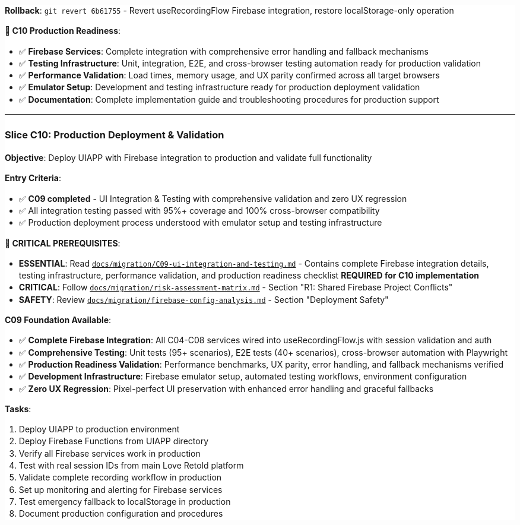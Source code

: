 **Rollback**: `git revert 6b61755` - Revert useRecordingFlow Firebase integration, restore localStorage-only operation

**🚀 C10 Production Readiness**:
- ✅ **Firebase Services**: Complete integration with comprehensive error handling and fallback mechanisms
- ✅ **Testing Infrastructure**: Unit, integration, E2E, and cross-browser testing automation ready for production validation
- ✅ **Performance Validation**: Load times, memory usage, and UX parity confirmed across all target browsers
- ✅ **Emulator Setup**: Development and testing infrastructure ready for production deployment validation
- ✅ **Documentation**: Complete implementation guide and troubleshooting procedures for production support

---

### Slice C10: Production Deployment & Validation

**Objective**: Deploy UIAPP with Firebase integration to production and validate full functionality

**Entry Criteria**: 
- ✅ **C09 completed** - UI Integration & Testing with comprehensive validation and zero UX regression
- ✅ All integration testing passed with 95%+ coverage and 100% cross-browser compatibility
- ✅ Production deployment process understood with emulator setup and testing infrastructure

**📖 CRITICAL PREREQUISITES**: 
- **ESSENTIAL**: Read [`docs/migration/C09-ui-integration-and-testing.md`](../migration/C09-ui-integration-and-testing.md) - Contains complete Firebase integration details, testing infrastructure, performance validation, and production readiness checklist **REQUIRED for C10 implementation**
- **CRITICAL**: Follow [`docs/migration/risk-assessment-matrix.md`](../migration/risk-assessment-matrix.md) - Section "R1: Shared Firebase Project Conflicts"  
- **SAFETY**: Review [`docs/migration/firebase-config-analysis.md`](../migration/firebase-config-analysis.md) - Section "Deployment Safety"

**C09 Foundation Available**:
- ✅ **Complete Firebase Integration**: All C04-C08 services wired into useRecordingFlow.js with session validation and auth
- ✅ **Comprehensive Testing**: Unit tests (95+ scenarios), E2E tests (40+ scenarios), cross-browser automation with Playwright
- ✅ **Production Readiness Validation**: Performance benchmarks, UX parity, error handling, and fallback mechanisms verified
- ✅ **Development Infrastructure**: Firebase emulator setup, automated testing workflows, environment configuration
- ✅ **Zero UX Regression**: Pixel-perfect UI preservation with enhanced error handling and graceful fallbacks

**Tasks**:
1. Deploy UIAPP to production environment
2. Deploy Firebase Functions from UIAPP directory
3. Verify all Firebase services work in production
4. Test with real session IDs from main Love Retold platform
5. Validate complete recording workflow in production
6. Set up monitoring and alerting for Firebase services
7. Test emergency fallback to localStorage in production
8. Document production configuration and procedures
